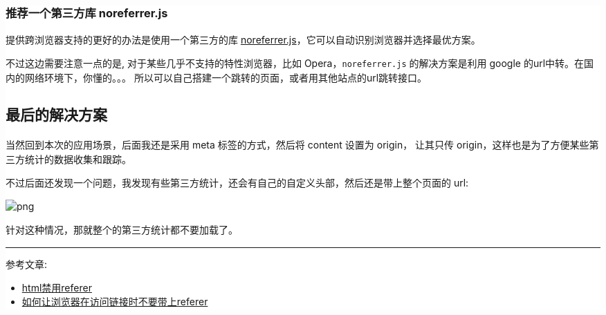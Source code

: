 ### 推荐一个第三方库 noreferrer.js
提供跨浏览器支持的更好的办法是使用一个第三方的库 [noreferrer.js](https://github.com/knu/noreferrer/blob/master/noreferrer.js)，它可以自动识别浏览器并选择最优方案。

不过这边需要注意一点的是, 对于某些几乎不支持的特性浏览器，比如 Opera，`noreferrer.js` 的解决方案是利用 google 的url中转。在国内的网络环境下，你懂的。。。 所以可以自己搭建一个跳转的页面，或者用其他站点的url跳转接口。

## 最后的解决方案
当然回到本次的应用场景，后面我还是采用 meta 标签的方式，然后将 content 设置为 origin， 让其只传 origin，这样也是为了方便某些第三方统计的数据收集和跟踪。

不过后面还发现一个问题，我发现有些第三方统计，还会有自己的自定义头部，然后还是带上整个页面的 url:

![png](8.png)

针对这种情况，那就整个的第三方统计都不要加载了。

---
参考文章:
- [html禁用referer](https://blog.csdn.net/weixin_43627766/article/details/90311889)
- [如何让浏览器在访问链接时不要带上referer](https://segmentfault.com/q/1010000000123441)

